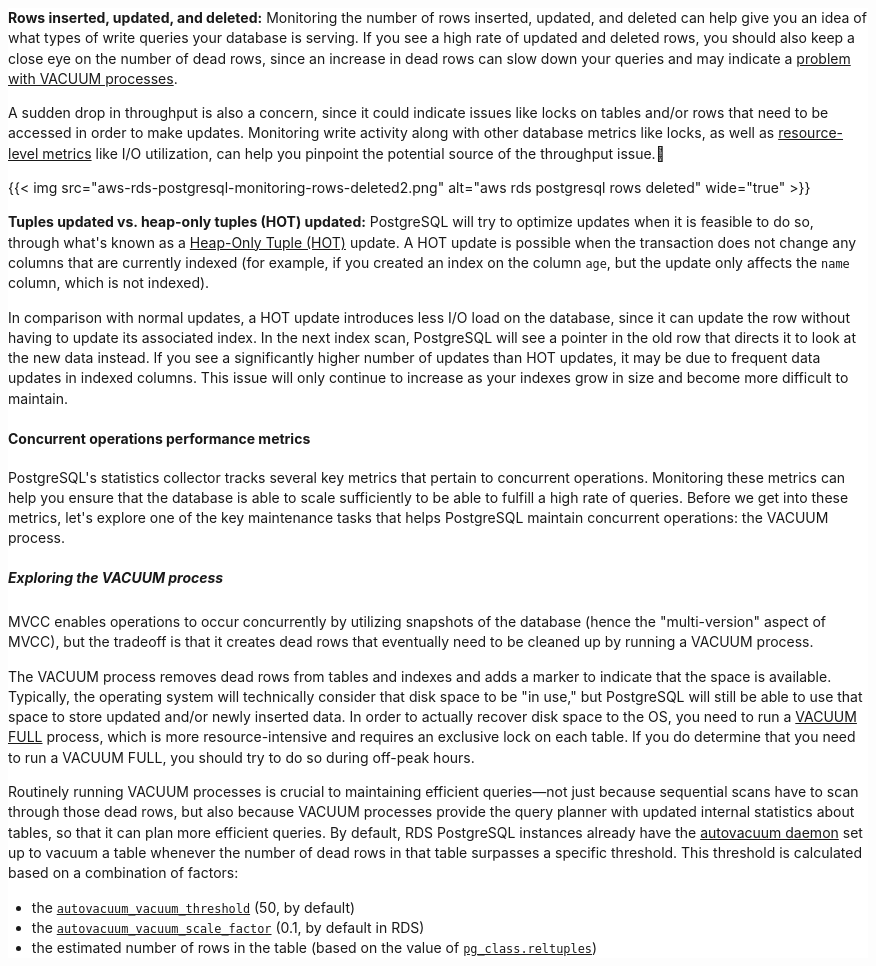 **Rows inserted, updated, and deleted:** Monitoring the number of rows inserted, updated, and deleted can help give you an idea of what types of write queries your database is serving. If you see a high rate of updated and deleted rows, you should also keep a close eye on the number of dead rows, since an increase in dead rows can slow down your queries and may indicate a [problem with VACUUM processes][vacuum-blog]. 

A sudden drop in throughput is also a concern, since it could indicate issues like locks on tables and/or rows that need to be accessed in order to make updates. Monitoring write activity along with other database metrics like locks, as well as [resource-level metrics](#resource-utilization) like I/O utilization, can help you pinpoint the potential source of the throughput issue.

{{< img src="aws-rds-postgresql-monitoring-rows-deleted2.png" alt="aws rds postgresql rows deleted" wide="true" >}}

**Tuples updated vs. heap-only tuples (HOT) updated:** PostgreSQL will try to optimize updates when it is feasible to do so, through what's known as a [Heap-Only Tuple (HOT)](https://github.com/postgres/postgres/blob/master/src/backend/access/heap/README.HOT) update. A HOT update is possible when the transaction does not change any columns that are currently indexed (for example, if you created an index on the column `age`, but the update only affects the `name` column, which is not indexed). 

In comparison with normal updates, a HOT update introduces less I/O load on the database, since it can update the row without having to update its associated index. In the next index scan, PostgreSQL will see a pointer in the old row that directs it to look at the new data instead. If you see a significantly higher number of updates than HOT updates, it may be due to frequent data updates in indexed columns. This issue will only continue to increase as your indexes grow in size and become more difficult to maintain.

#### Concurrent operations performance metrics
PostgreSQL's statistics collector tracks several key metrics that pertain to concurrent operations. Monitoring these metrics can help you ensure that the database is able to scale sufficiently to be able to fulfill a high rate of queries. Before we get into these metrics, let's explore one of the key maintenance tasks that helps PostgreSQL maintain concurrent operations: the VACUUM process.

##### Exploring the VACUUM process
MVCC enables operations to occur concurrently by utilizing snapshots of the database (hence the "multi-version" aspect of MVCC), but the tradeoff is that it creates dead rows that eventually need to be cleaned up by running a VACUUM process. 

The VACUUM process removes dead rows from tables and indexes and adds a marker to indicate that the space is available. Typically, the operating system will technically consider that disk space to be "in use," but PostgreSQL will still be able to use that space to store updated and/or newly inserted data. In order to actually recover disk space to the OS, you need to run a [VACUUM FULL](https://www.postgresql.org/docs/9.6/static/routine-vacuuming.html) process, which is more resource-intensive and requires an exclusive lock on each table. If you do determine that you need to run a VACUUM FULL, you should try to do so during off-peak hours.

Routinely running VACUUM processes is crucial to maintaining efficient queries—not just because sequential scans have to scan through those dead rows, but also because VACUUM processes provide the query planner with updated internal statistics about tables, so that it can plan more efficient queries. By default, RDS PostgreSQL instances already have the [autovacuum daemon][autovacuum-docs] set up to vacuum a table whenever the number of dead rows in that table surpasses a specific threshold. This threshold is calculated based on a combination of factors:

- the [`autovacuum_vacuum_threshold`](https://www.postgresql.org/docs/current/static/runtime-config-autovacuum.html#GUC-AUTOVACUUM-VACUUM-THRESHOLD) (50, by default) 
- the [`autovacuum_vacuum_scale_factor`](https://www.postgresql.org/docs/current/static/runtime-config-autovacuum.html#GUC-AUTOVACUUM-VACUUM-SCALE-FACTOR) (0.1, by default in RDS) 
- the estimated number of rows in the table (based on the value of [`pg_class.reltuples`][pgclass-docs])


[random-page-cost]: https://www.postgresql.org/docs/current/static/runtime-config-query.html#GUC-RANDOM-PAGE-COST
[stats-collector-docs]: https://www.postgresql.org/docs/current/static/monitoring-stats.html
[monitoring-101-blog]: https://www.datadoghq.com/blog/monitoring-101-collecting-data/
[rds-parameters]: https://docs.aws.amazon.com/AmazonRDS/latest/UserGuide/Appendix.PostgreSQL.CommonDBATasks.html#Appendix.PostgreSQL.CommonDBATasks.Parameters
[internal-statistics-docs]: https://www.postgresql.org/docs/current/static/planner-stats.html
[rds-best-practices]: https://docs.aws.amazon.com/AmazonRDS/latest/UserGuide/CHAP_BestPractices.html
[explain-docs]: https://www.postgresql.org/docs/current/static/using-explain.html
[explain-depesz]: https://explain.depesz.com/
[mvcc-docs]: https://www.postgresql.org/docs/current/static/mvcc-intro.html
[rds-autovacuum]: https://docs.aws.amazon.com/AmazonRDS/latest/UserGuide/Appendix.PostgreSQL.CommonDBATasks.html#Appendix.PostgreSQL.CommonDBATasks.Autovacuum
[autovacuum-docs]: https://www.postgresql.org/docs/current/static/routine-vacuuming.html#AUTOVACUUM
[pgclass-docs]: https://www.postgresql.org/docs/current/static/catalog-pg-class.html
[maintenance-work-mem-docs]: https://www.postgresql.org/docs/current/static/runtime-config-resource.html#GUC-MAINTENANCE-WORK-MEM
[rds-autovacuum-log]: https://docs.aws.amazon.com/AmazonRDS/latest/UserGuide/Appendix.PostgreSQL.CommonDBATasks.html#Appendix.PostgreSQL.CommonDBATasks.Autovacuum.Logging
[rds-superuser-docs]: https://docs.aws.amazon.com/AmazonRDS/latest/UserGuide/Appendix.PostgreSQL.CommonDBATasks.html#Appendix.PostgreSQL.CommonDBATasks.Roles
[wraparound-blog]: https://aws.amazon.com/blogs/database/implement-an-early-warning-system-for-transaction-id-wraparound-in-amazon-rds-for-postgresql/
[wal-docs]: https://www.postgresql.org/docs/current/static/wal-intro.html
[rds-pg-docs-config]: https://docs.aws.amazon.com/AmazonRDS/latest/UserGuide/Appendix.PostgreSQL.CommonDBATasks.html#Appendix.PostgreSQL.CommonDBATasks.Parameters
[rds-multi-availability]: https://docs.aws.amazon.com/AmazonRDS/latest/UserGuide/Concepts.MultiAZ.html
[rds-read-replicas]: https://docs.aws.amazon.com/AmazonRDS/latest/UserGuide/USER_ReadRepl.html
[rds-logical-replication]: https://docs.aws.amazon.com/AmazonRDS/latest/UserGuide/CHAP_PostgreSQL.html#PostgreSQL.Concepts.General.FeatureSupport.LogicalReplicationu
[checkpoint-docs]: https://www.postgresql.org/docs/current/static/wal-configuration.html
[rds-enhanced]: https://docs.aws.amazon.com/AmazonRDS/latest/UserGuide/USER_Monitoring.OS.html
[rds-storage-docs]: https://docs.aws.amazon.com/AmazonRDS/latest/UserGuide/CHAP_Storage.html
[rds-ram-recs]: https://docs.aws.amazon.com/AmazonRDS/latest/UserGuide/CHAP_BestPractices.html#CHAP_BestPractices.Performance.RAM
[rds-free-storage]: https://aws.amazon.com/premiumsupport/knowledge-center/rds-out-of-storage/
[rds-storage-troubleshoot]: https://docs.aws.amazon.com/AmazonRDS/latest/UserGuide/CHAP_Troubleshooting.html#CHAP_Troubleshooting.Storage 
[pgbouncer]: https://pgbouncer.github.io/
[rds-postgres-versions]: https://docs.aws.amazon.com/AmazonRDS/latest/UserGuide/CHAP_PostgreSQL.html#PostgreSQL.Concepts.General.DBVersions
[huge-pages-docs]: https://www.postgresql.org/docs/current/static/kernel-resources.html#LINUX-HUGE-PAGES
[rds-page-sizes]: https://docs.aws.amazon.com/AmazonRDS/latest/UserGuide/CHAP_PostgreSQL.html#PostgreSQL.Concepts.General.FeatureSupport.HugePages
[planner-docs]: https://www.postgresql.org/docs/current/static/planner-optimizer.html
[postgres-availability-docs]: https://www.postgresql.org/docs/current/static/different-replication-solutions.html
[rds-read-replicas]: https://docs.aws.amazon.com/AmazonRDS/latest/UserGuide/USER_ReadRepl.html#USER_ReadRepl.PostgreSQL
[postgres-10-release]: https://www.postgresql.org/docs/current/static/release-10.html
[toast-docs]: https://www.postgresql.org/docs/current/static/storage-toast.html
[shared-buffers]: https://www.postgresql.org/docs/current/static/runtime-config-resource.html#GUC-SHARED-BUFFERS
[rds-troubleshoot-replica]: https://docs.aws.amazon.com/AmazonRDS/latest/UserGuide/USER_ReadRepl.html#USER_ReadRepl.TroubleshootingPostgreSQL
[rds-crossregion]: https://docs.aws.amazon.com/AmazonRDS/latest/UserGuide/USER_ReadRepl.html#USER_ReadRepl.XRgn.Process
[rds-enhanced-monitoring]: https://docs.aws.amazon.com/AmazonRDS/latest/UserGuide/USER_Monitoring.OS.html
[rds-version-updates]: https://docs.aws.amazon.com/AmazonRDS/latest/UserGuide/USER_UpgradeDBInstance.PostgreSQL.html
[maintenance-work-mem]: https://docs.aws.amazon.com/AmazonRDS/latest/UserGuide/Appendix.PostgreSQL.CommonDBATasks.html#Appendix.PostgreSQL.CommonDBATasks.Autovacuum.WorkMemory
[wal-sync-method]: https://www.postgresql.org/docs/current/static/runtime-config-wal.html#GUC-WAL-SYNC-METHOD
[wraparound-failure]: https://www.postgresql.org/docs/9.5/static/routine-vacuuming.html#VACUUM-FOR-WRAPAROUND
[pg-locks]: https://www.postgresql.org/docs/current/static/view-pg-locks.html
[rds-troubleshoot]: https://docs.aws.amazon.com/AmazonRDS/latest/UserGuide/USER_ReadRepl.html#USER_ReadRepl.TroubleshootingPostgreSQL.WithinARegion
[parameter-variables]: https://docs.aws.amazon.com/AmazonRDS/latest/UserGuide/USER_WorkingWithParamGroups.html#USER_FormulaVariables
[monitor-101-investigate]: https://www.datadoghq.com/blog/monitoring-101-investigation/#2-dig-into-resources
[postgresql-partitioning]: https://www.postgresql.org/docs/current/static/ddl-partitioning.html
[rds-scale-storage]: https://docs.aws.amazon.com/AmazonRDS/latest/UserGuide/CHAP_Storage.html#CHAP_Storage.AddingChanging
[rds-limits]: https://docs.aws.amazon.com/AmazonRDS/latest/UserGuide/CHAP_PostgreSQL.html#PostgreSQL.Concepts.General.Limits
[rds-snapshots]: https://docs.aws.amazon.com/AmazonRDS/latest/UserGuide/USER_WorkingWithAutomatedBackups.html
[rds-recovery]: https://docs.aws.amazon.com/AmazonRDS/latest/UserGuide/USER_PIT.html
[rds-mysql-blog]: /blog/monitoring-rds-mysql-performance-metrics/
[rds-extensions]: https://docs.aws.amazon.com/AmazonRDS/latest/UserGuide/CHAP_PostgreSQL.html#PostgreSQL.Concepts.General.FeaturesExtensions
[rds-console]: https://console.aws.amazon.com/rds
[linux-feature-docs]: https://www.kernel.org/doc/Documentation/vm/hugetlbpage.txt
[vacuum-blog]: /blog/postgresql-vacuum-monitoring/
[ebs-blog]: /blog/amazon-ebs-monitoring/
[part-2]: /blog/collect-rds-metrics-for-postgresql